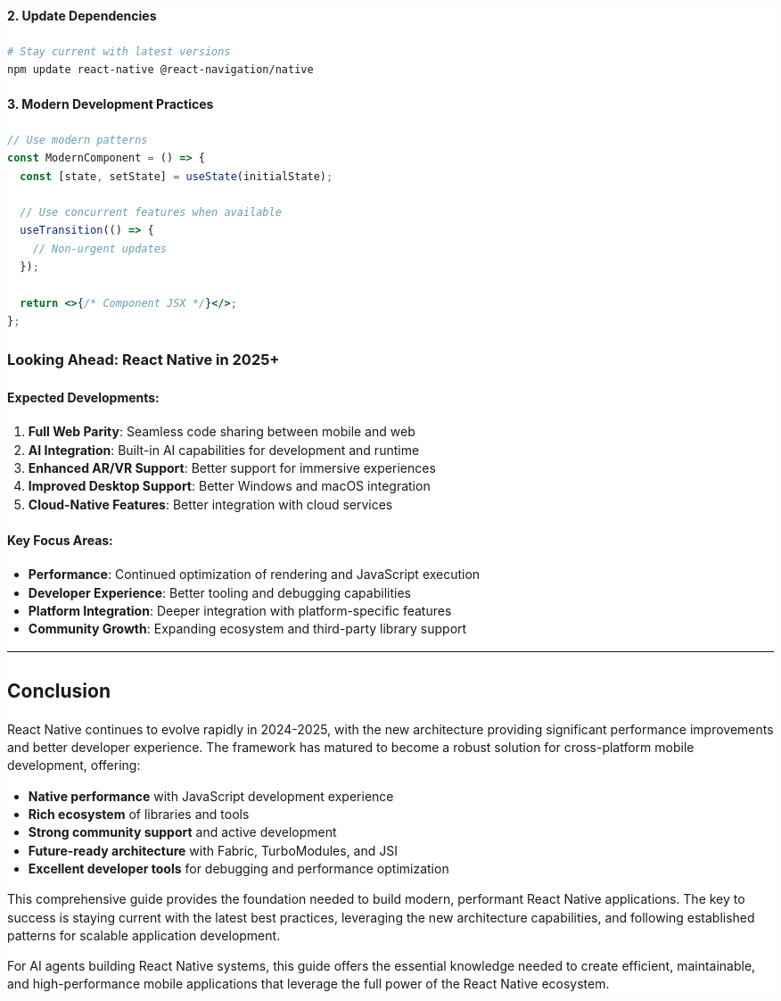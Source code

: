 #### 2. Update Dependencies
```bash
# Stay current with latest versions
npm update react-native @react-navigation/native
```

#### 3. Modern Development Practices
```jsx
// Use modern patterns
const ModernComponent = () => {
  const [state, setState] = useState(initialState);
  
  // Use concurrent features when available
  useTransition(() => {
    // Non-urgent updates
  });
  
  return <>{/* Component JSX */}</>;
};
```

### Looking Ahead: React Native in 2025+

#### Expected Developments:
1. **Full Web Parity**: Seamless code sharing between mobile and web
2. **AI Integration**: Built-in AI capabilities for development and runtime
3. **Enhanced AR/VR Support**: Better support for immersive experiences
4. **Improved Desktop Support**: Better Windows and macOS integration
5. **Cloud-Native Features**: Better integration with cloud services

#### Key Focus Areas:
- **Performance**: Continued optimization of rendering and JavaScript execution
- **Developer Experience**: Better tooling and debugging capabilities
- **Platform Integration**: Deeper integration with platform-specific features
- **Community Growth**: Expanding ecosystem and third-party library support

---

## Conclusion

React Native continues to evolve rapidly in 2024-2025, with the new architecture providing significant performance improvements and better developer experience. The framework has matured to become a robust solution for cross-platform mobile development, offering:

- **Native performance** with JavaScript development experience
- **Rich ecosystem** of libraries and tools
- **Strong community support** and active development
- **Future-ready architecture** with Fabric, TurboModules, and JSI
- **Excellent developer tools** for debugging and performance optimization

This comprehensive guide provides the foundation needed to build modern, performant React Native applications. The key to success is staying current with the latest best practices, leveraging the new architecture capabilities, and following established patterns for scalable application development.

For AI agents building React Native systems, this guide offers the essential knowledge needed to create efficient, maintainable, and high-performance mobile applications that leverage the full power of the React Native ecosystem.